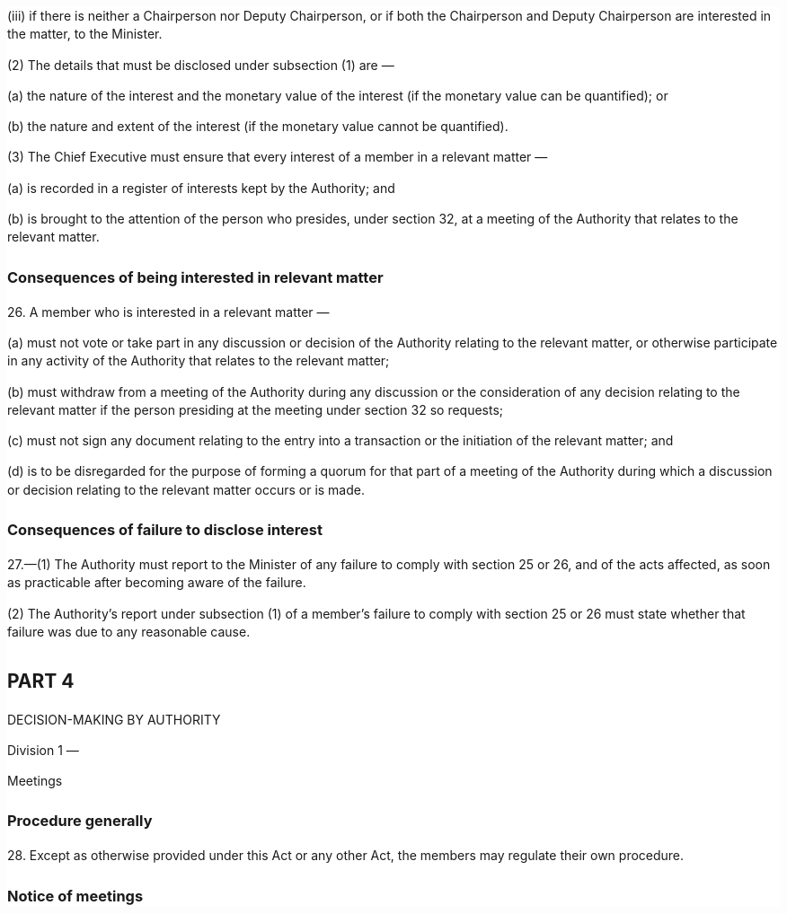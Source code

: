 (iii) if there is neither a Chairperson nor Deputy Chairperson, or if both the Chairperson and Deputy Chairperson are interested in the matter, to the Minister.

(2) The details that must be disclosed under subsection (1) are —

(a) the nature of the interest and the monetary value of the interest (if the monetary value can be quantified); or

(b) the nature and extent of the interest (if the monetary value cannot be quantified).

(3) The Chief Executive must ensure that every interest of a member in a relevant matter —

(a) is recorded in a register of interests kept by the Authority; and

(b) is brought to the attention of the person who presides, under section 32, at a meeting of the Authority that relates to the relevant matter.

### Consequences of being interested in relevant matter

26\. A member who is interested in a relevant matter —

(a) must not vote or take part in any discussion or decision of the Authority relating to the relevant matter, or otherwise participate in any activity of the Authority that relates to the relevant matter;

(b) must withdraw from a meeting of the Authority during any discussion or the consideration of any decision relating to the relevant matter if the person presiding at the meeting under section 32 so requests;

(c) must not sign any document relating to the entry into a transaction or the initiation of the relevant matter; and

(d) is to be disregarded for the purpose of forming a quorum for that part of a meeting of the Authority during which a discussion or decision relating to the relevant matter occurs or is made.

### Consequences of failure to disclose interest

27\.—(1) The Authority must report to the Minister of any failure to comply with section 25 or 26, and of the acts affected, as soon as practicable after becoming aware of the failure.

(2) The Authority’s report under subsection (1) of a member’s failure to comply with section 25 or 26 must state whether that failure was due to any reasonable cause.

## PART 4

DECISION-MAKING BY AUTHORITY

Division 1 —

Meetings

### Procedure generally

28\. Except as otherwise provided under this Act or any other Act, the members may regulate their own procedure.

### Notice of meetings
